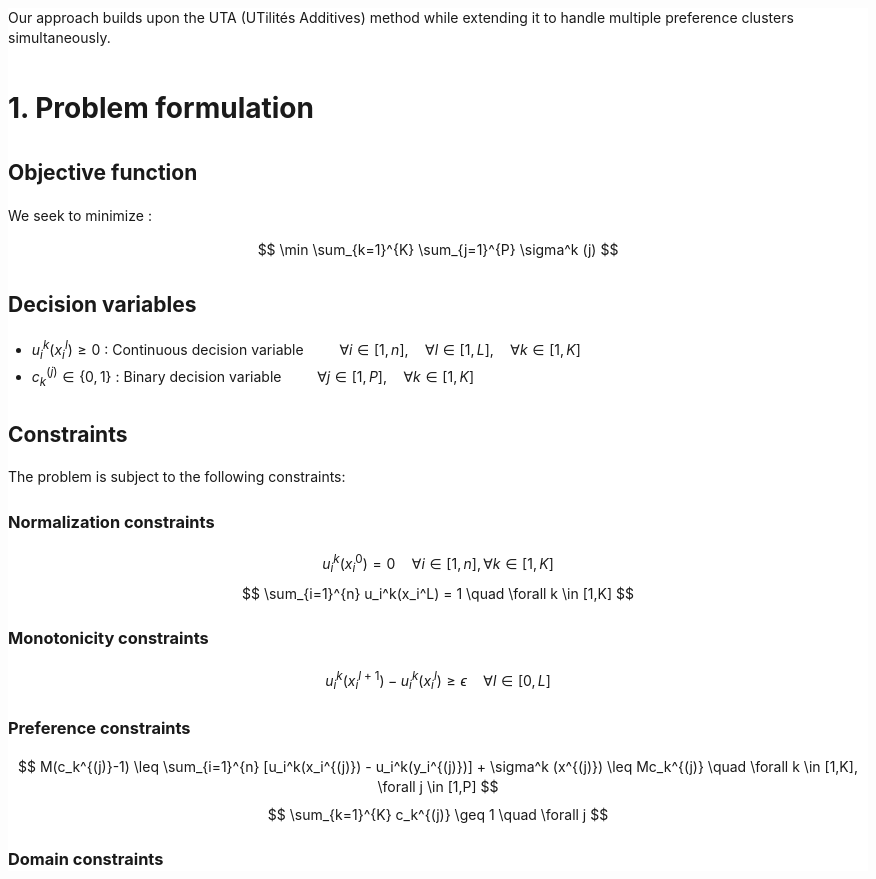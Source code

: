 Our approach builds upon the UTA (UTilités Additives) method while extending it to handle multiple preference clusters simultaneously.

# 1. Problem formulation

## Objective function

We seek to minimize :

$$
\min \sum_{k=1}^{K} \sum_{j=1}^{P} \sigma^k (j)
$$

## Decision variables

- $u_i^k(x_i^l) \geq 0$ : Continuous decision variable $\qquad \forall i \in [1,n], \quad \forall l \in [1,L], \quad \forall k \in [1,K]$
- $c_k^{(j)} \in \{0,1\}$ : Binary decision variable $\qquad \forall j \in [1,P], \quad \forall k \in [1,K]$


## Constraints

The problem is subject to the following constraints:

### Normalization constraints

$$
u_i^k(x_i^0) = 0 \quad \forall i \in [1,n], \forall k \in [1,K]
$$
$$
\sum_{i=1}^{n} u_i^k(x_i^L) = 1 \quad \forall k \in [1,K]
$$

### Monotonicity constraints

$$
u_i^k(x_i^{l+1})-u_i^k(x_i^{l}) \geq \epsilon \quad \forall l \in [0,L]
$$

### Preference constraints

$$
M(c_k^{(j)}-1) \leq \sum_{i=1}^{n} [u_i^k(x_i^{(j)}) - u_i^k(y_i^{(j)})] + \sigma^k (x^{(j)}) \leq Mc_k^{(j)} \quad \forall k \in [1,K], \forall j \in [1,P]
$$
$$
\sum_{k=1}^{K} c_k^{(j)} \geq 1 \quad \forall j
$$

### Domain constraints


[^1]: Jacquet-Lagrèze, E., & Siskos, J. (1982). Assessing a set of additive utility functions for multicriteria decision-making, the UTA method. European Journal of Operational Research, 10(2), 151-164.